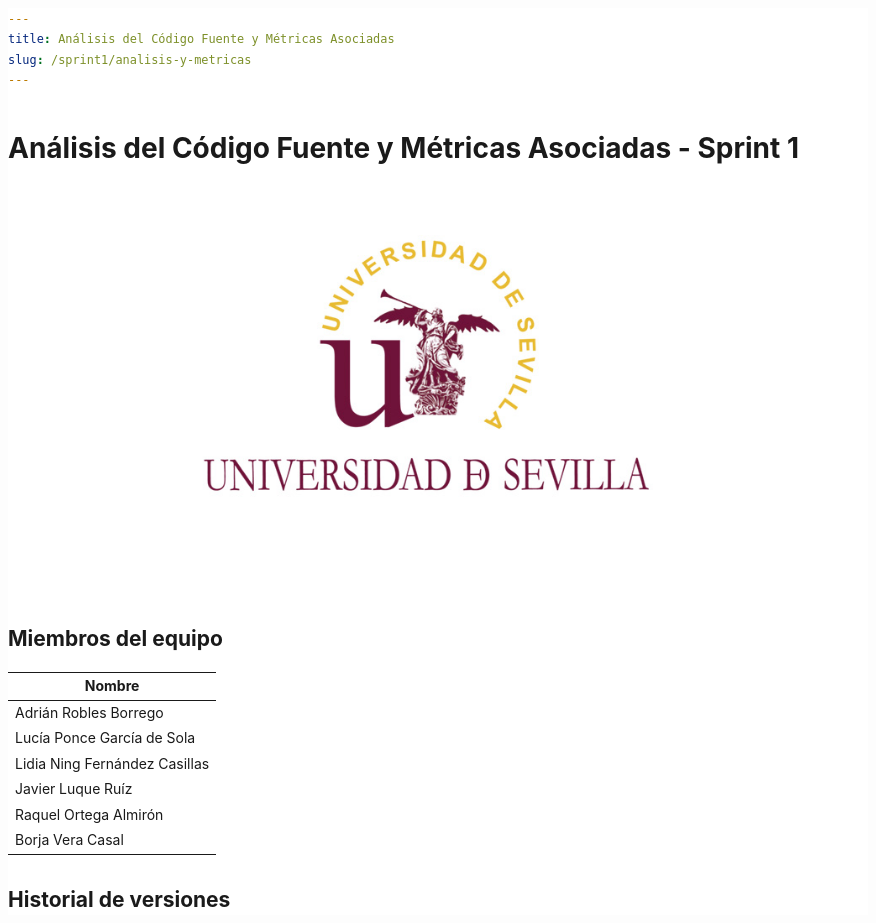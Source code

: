 ```yaml
---
title: Análisis del Código Fuente y Métricas Asociadas
slug: /sprint1/analisis-y-metricas
---
```


# Análisis del Código Fuente y Métricas Asociadas - Sprint 1

![Logo Universidad de Sevilla](./img/banner.jpg) 

## Miembros del equipo

| Nombre                        |
|-------------------------------|
| Adrián Robles Borrego         | 
| Lucía Ponce García de Sola    | 
| Lidia Ning Fernández Casillas | 
| Javier Luque Ruíz             | 
| Raquel Ortega Almirón         | 
| Borja Vera Casal              | 

## Historial de versiones  
